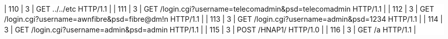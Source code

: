 | 110 |                     3 | GET ../../etc HTTP/1.1                                                                                                                                                                                                                                                                                                                                                                                                                                                                                                                                                                                                                                                                                                                                                                                                              |
| 111 |                     3 | GET /login.cgi?username=telecomadmin&psd=telecomadmin HTTP/1.1                                                                                                                                                                                                                                                                                                                                                                                                                                                                                                                                                                                                                                                                                                                                                                      |
| 112 |                     3 | GET /login.cgi?username=awnfibre&psd=fibre@dm!n HTTP/1.1                                                                                                                                                                                                                                                                                                                                                                                                                                                                                                                                                                                                                                                                                                                                                                            |
| 113 |                     3 | GET /login.cgi?username=admin&psd=1234 HTTP/1.1                                                                                                                                                                                                                                                                                                                                                                                                                                                                                                                                                                                                                                                                                                                                                                                     |
| 114 |                     3 | GET /login.cgi?username=admin&psd=admin HTTP/1.1                                                                                                                                                                                                                                                                                                                                                                                                                                                                                                                                                                                                                                                                                                                                                                                    |
| 115 |                     3 | POST /HNAP1/ HTTP/1.0                                                                                                                                                                                                                                                                                                                                                                                                                                                                                                                                                                                                                                                                                                                                                                                                               |
| 116 |                     3 | GET /a HTTP/1.1                                                                                                                                                                                                                                                                                                                                                                                                                                                                                                                                                                                                                                                                                                                                                                                                                     |